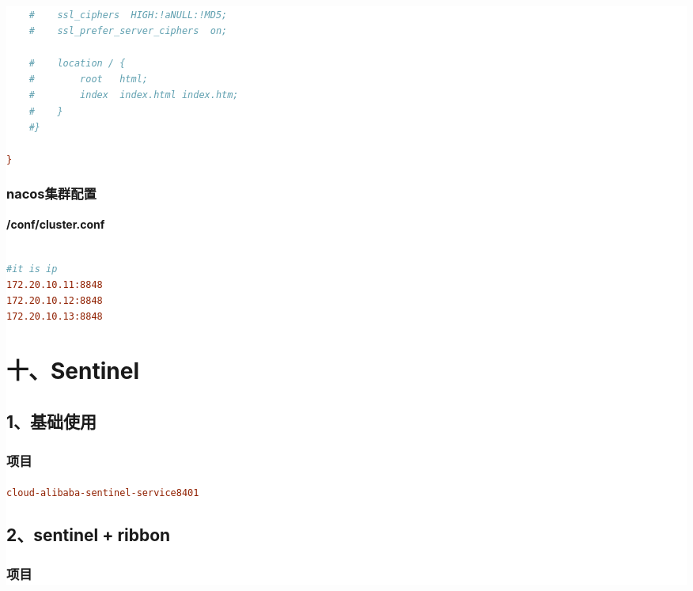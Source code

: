 ```ini
    #    ssl_ciphers  HIGH:!aNULL:!MD5;
    #    ssl_prefer_server_ciphers  on;

    #    location / {
    #        root   html;
    #        index  index.html index.htm;
    #    }
    #}

}

```



### nacos集群配置



**/conf/cluster.conf**

```ini

#it is ip
172.20.10.11:8848
172.20.10.12:8848
172.20.10.13:8848

```



# 十、Sentinel



## 1、基础使用



### 项目



```ini
cloud-alibaba-sentinel-service8401
```



## 2、sentinel + ribbon



### 项目


